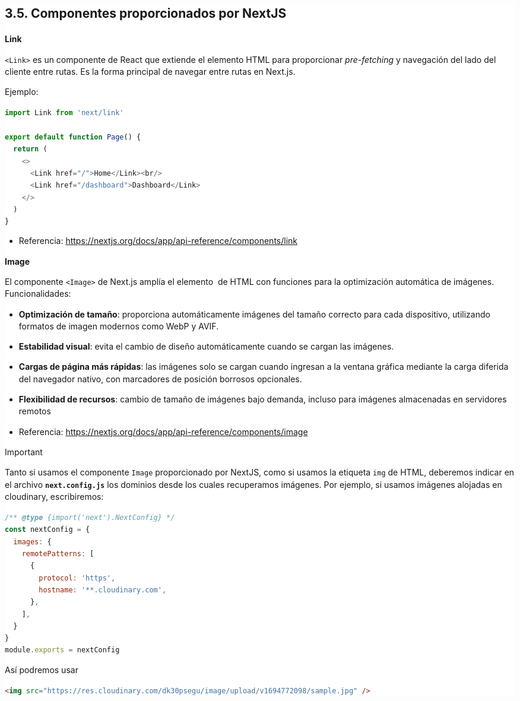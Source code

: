 ## 3.5. Componentes proporcionados por NextJS

**Link**

`<Link>` es un componente de React que extiende el elemento HTML <a>para proporcionar *pre-fetching* y navegación del lado del cliente entre rutas. Es la forma principal de navegar entre rutas en Next.js.

Ejemplo:

```javascript
import Link from 'next/link'
 
export default function Page() {
  return (
    <>
      <Link href="/">Home</Link><br/>
      <Link href="/dashboard">Dashboard</Link>
    </>
  )
}
```

- Referencia: https://nextjs.org/docs/app/api-reference/components/link

**Image**

El componente `<Image>` de Next.js amplía el elemento <img> de HTML con funciones para la optimización automática de imágenes. Funcionalidades:

- **Optimización de tamaño**: proporciona automáticamente imágenes del tamaño correcto para cada dispositivo, utilizando formatos de imagen modernos como WebP y AVIF.
- **Estabilidad visual**: evita el cambio de diseño automáticamente cuando se cargan las imágenes.
- **Cargas de página más rápidas**: las imágenes solo se cargan cuando ingresan a la ventana gráfica mediante la carga diferida del navegador nativo, con marcadores de posición borrosos opcionales.
- **Flexibilidad de recursos**: cambio de tamaño de imágenes bajo demanda, incluso para imágenes almacenadas en servidores remotos


- Referencia: https://nextjs.org/docs/app/api-reference/components/image


> [!IMPORTANT]
> 
> Tanto si usamos el componente `Image` proporcionado por NextJS, como si usamos la etiqueta `img` de HTML, deberemos indicar en el archivo **`next.config.js`** los dominios desde los cuales recuperamos imágenes. Por ejemplo, si usamos imágenes alojadas en cloudinary, escribiremos:
>
>
> ```js
> /** @type {import('next').NextConfig} */
> const nextConfig = {
>   images: {
>     remotePatterns: [
>       {
>         protocol: 'https',
>         hostname: '**.cloudinary.com',
>       },
>     ],
>   }
> }
> module.exports = nextConfig 
>```
>
> Así podremos usar 
> ```html
> <img src="https://res.cloudinary.com/dk30psegu/image/upload/v1694772098/sample.jpg" />
> ```